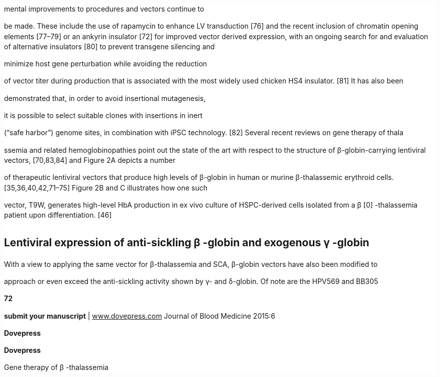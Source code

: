 mental improvements to procedures and vectors continue to

be made. These include the use of rapamycin to enhance LV
transduction [76] and the recent inclusion of chromatin opening
elements [77–79] or an ankyrin insulator [72] for improved vector
derived expression, with an ongoing search for and evaluation
of alternative insulators [80] to prevent transgene silencing and

minimize host gene perturbation while avoiding the reduction

of vector titer during production that is associated with the
most widely used chicken HS4 insulator. [81] It has also been

demonstrated that, in order to avoid insertional mutagenesis,

it is possible to select suitable clones with insertions in inert

(“safe harbor”) genome sites, in combination with iPSC
technology. [82] Several recent reviews on gene therapy of thala­

ssemia and related hemoglobinopathies point out the state
of the art with respect to the structure of β-globin-carrying
lentiviral vectors, [70,83,84] and Figure 2A depicts a number

of therapeutic lentiviral vectors that produce high levels
of β-globin in human or murine β-thalassemic erythroid
cells. [35,36,40,42,71–75] Figure 2B and C illustrates how one such

vector, T9W, generates high-level HbA production in ex vivo
culture of HSPC-derived cells isolated from a β [0] -thalassemia
patient upon differentiation. [46]

## Lentiviral expression of anti-sickling β -globin and exogenous γ -globin

With a view to applying the same vector for β-thalassemia
and SCA, β-globin vectors have also been modified to

approach or even exceed the anti-sickling activity shown
by γ- and δ-globin. Of note are the HPV569 and BB305



**72**



**submit your manuscript** | www.dovepress.com Journal of Blood Medicine 2015:6

**Dovepress**


**Dovepress**



Gene therapy of β -thalassemia





